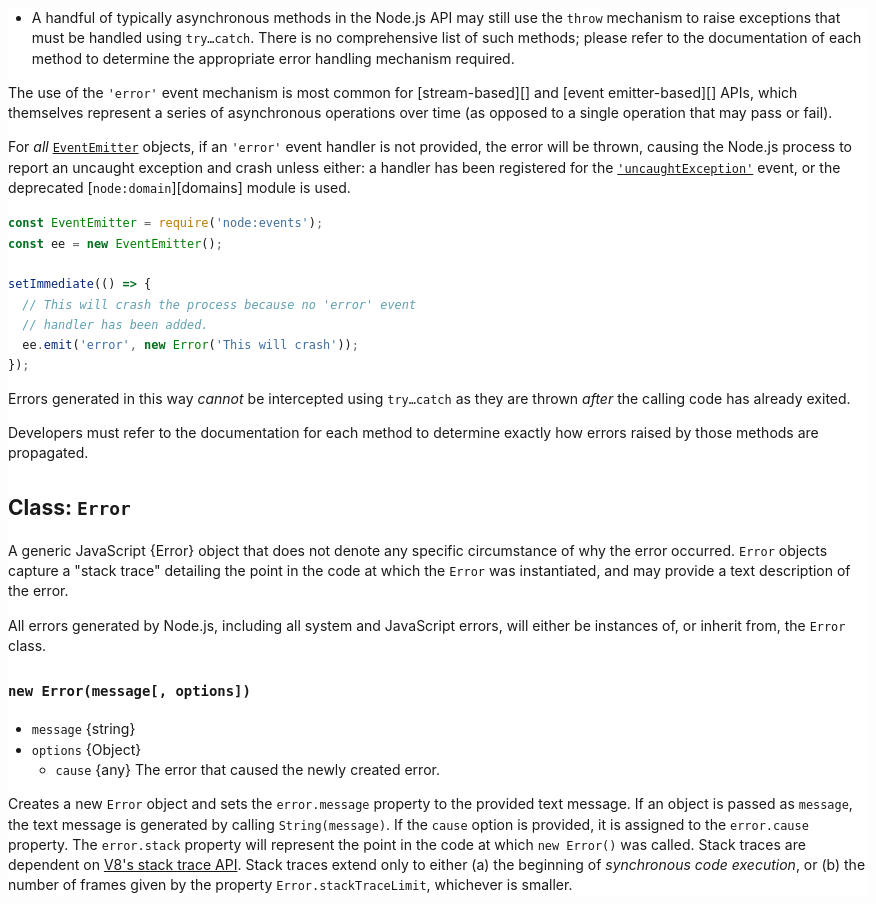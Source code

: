* A handful of typically asynchronous methods in the Node.js API may still
  use the `throw` mechanism to raise exceptions that must be handled using
  `try…catch`. There is no comprehensive list of such methods; please
  refer to the documentation of each method to determine the appropriate
  error handling mechanism required.

The use of the `'error'` event mechanism is most common for [stream-based][]
and [event emitter-based][] APIs, which themselves represent a series of
asynchronous operations over time (as opposed to a single operation that may
pass or fail).

For _all_ [`EventEmitter`][] objects, if an `'error'` event handler is not
provided, the error will be thrown, causing the Node.js process to report an
uncaught exception and crash unless either: a handler has been registered for
the [`'uncaughtException'`][] event, or the deprecated [`node:domain`][domains]
module is used.

```js
const EventEmitter = require('node:events');
const ee = new EventEmitter();

setImmediate(() => {
  // This will crash the process because no 'error' event
  // handler has been added.
  ee.emit('error', new Error('This will crash'));
});
```

Errors generated in this way _cannot_ be intercepted using `try…catch` as
they are thrown _after_ the calling code has already exited.

Developers must refer to the documentation for each method to determine
exactly how errors raised by those methods are propagated.

## Class: `Error`



A generic JavaScript {Error} object that does not denote any specific
circumstance of why the error occurred. `Error` objects capture a "stack trace"
detailing the point in the code at which the `Error` was instantiated, and may
provide a text description of the error.

All errors generated by Node.js, including all system and JavaScript errors,
will either be instances of, or inherit from, the `Error` class.

### `new Error(message[, options])`

* `message` {string}
* `options` {Object}
  * `cause` {any} The error that caused the newly created error.

Creates a new `Error` object and sets the `error.message` property to the
provided text message. If an object is passed as `message`, the text message
is generated by calling `String(message)`. If the `cause` option is provided,
it is assigned to the `error.cause` property. The `error.stack` property will
represent the point in the code at which `new Error()` was called. Stack traces
are dependent on [V8's stack trace API][]. Stack traces extend only to either
(a) the beginning of _synchronous code execution_, or (b) the number of frames
given by the property `Error.stackTraceLimit`, whichever is smaller.


[ES Module]: esm.md
[ICU]: intl.md#internationalization-support
[JSON Web Key Elliptic Curve Registry]: https://www.iana.org/assignments/jose/jose.xhtml#web-key-elliptic-curve
[JSON Web Key Types Registry]: https://www.iana.org/assignments/jose/jose.xhtml#web-key-types
[Node.js error codes]: #nodejs-error-codes
[Permission Model]: permissions.md#permission-model
[RFC 7230 Section 3]: https://tools.ietf.org/html/rfc7230#section-3
[Subresource Integrity specification]: https://www.w3.org/TR/SRI/#the-integrity-attribute
[V8's stack trace API]: https://v8.dev/docs/stack-trace-api
[WHATWG Supported Encodings]: util.md#whatwg-supported-encodings
[WHATWG URL API]: url.md#the-whatwg-url-api
[`"exports"`]: packages.md#exports
[`"imports"`]: packages.md#imports
[`'uncaughtException'`]: process.md#event-uncaughtexception
[`--disable-proto=throw`]: cli.md#--disable-protomode
[`--force-fips`]: cli.md#--force-fips
[`--no-addons`]: cli.md#--no-addons
[`--unhandled-rejections`]: cli.md#--unhandled-rejectionsmode
[`Class: assert.AssertionError`]: assert.md#class-assertassertionerror
[`ERR_INVALID_ARG_TYPE`]: #err_invalid_arg_type
[`ERR_MISSING_MESSAGE_PORT_IN_TRANSFER_LIST`]: #err_missing_message_port_in_transfer_list
[`ERR_MISSING_TRANSFERABLE_IN_TRANSFER_LIST`]: #err_missing_transferable_in_transfer_list
[`EventEmitter`]: events.md#class-eventemitter
[`MessagePort`]: worker_threads.md#class-messageport
[`Object.getPrototypeOf`]: https://developer.mozilla.org/en-US/docs/Web/JavaScript/Reference/Global_Objects/Object/getPrototypeOf
[`Object.setPrototypeOf`]: https://developer.mozilla.org/en-US/docs/Web/JavaScript/Reference/Global_Objects/Object/setPrototypeOf
[`REPL`]: repl.md
[`ServerResponse`]: http.md#class-httpserverresponse
[`Writable`]: stream.md#class-streamwritable
[`child_process`]: child_process.md
[`cipher.getAuthTag()`]: crypto.md#ciphergetauthtag
[`crypto.getDiffieHellman()`]: crypto.md#cryptogetdiffiehellmangroupname
[`crypto.scrypt()`]: crypto.md#cryptoscryptpassword-salt-keylen-options-callback
[`crypto.scryptSync()`]: crypto.md#cryptoscryptsyncpassword-salt-keylen-options
[`crypto.timingSafeEqual()`]: crypto.md#cryptotimingsafeequala-b
[`dgram.connect()`]: dgram.md#socketconnectport-address-callback
[`dgram.createSocket()`]: dgram.md#dgramcreatesocketoptions-callback
[`dgram.disconnect()`]: dgram.md#socketdisconnect
[`dgram.remoteAddress()`]: dgram.md#socketremoteaddress
[`errno`(3) man page]: https://man7.org/linux/man-pages/man3/errno.3.html
[`fs.Dir`]: fs.md#class-fsdir
[`fs.cp()`]: fs.md#fscpsrc-dest-options-callback
[`fs.readFileSync`]: fs.md#fsreadfilesyncpath-options
[`fs.readdir`]: fs.md#fsreaddirpath-options-callback
[`fs.symlink()`]: fs.md#fssymlinktarget-path-type-callback
[`fs.symlinkSync()`]: fs.md#fssymlinksynctarget-path-type
[`fs.unlink`]: fs.md#fsunlinkpath-callback
[`fs`]: fs.md
[`hash.digest()`]: crypto.md#hashdigestencoding
[`hash.update()`]: crypto.md#hashupdatedata-inputencoding
[`http`]: http.md
[`https`]: https.md
[`libuv Error handling`]: https://docs.libuv.org/en/v1.x/errors.html
[`net.Socket.write()`]: net.md#socketwritedata-encoding-callback
[`net`]: net.md
[`new URL(input)`]: url.md#new-urlinput-base
[`new URLSearchParams(iterable)`]: url.md#new-urlsearchparamsiterable
[`package.json`]: packages.md#nodejs-packagejson-field-definitions
[`postMessage()`]: worker_threads.md#portpostmessagevalue-transferlist
[`process.on('exit')`]: process.md#event-exit
[`process.send()`]: process.md#processsendmessage-sendhandle-options-callback
[`process.setUncaughtExceptionCaptureCallback()`]: process.md#processsetuncaughtexceptioncapturecallbackfn
[`readable._read()`]: stream.md#readable_readsize
[`require('node:crypto').setEngine()`]: crypto.md#cryptosetengineengine-flags
[`require()`]: modules.md#requireid
[`server.close()`]: net.md#serverclosecallback
[`server.listen()`]: net.md#serverlisten
[`sign.sign()`]: crypto.md#signsignprivatekey-outputencoding
[`stream.pipe()`]: stream.md#readablepipedestination-options
[`stream.push()`]: stream.md#readablepushchunk-encoding
[`stream.unshift()`]: stream.md#readableunshiftchunk-encoding
[`stream.write()`]: stream.md#writablewritechunk-encoding-callback
[`subprocess.kill()`]: child_process.md#subprocesskillsignal
[`subprocess.send()`]: child_process.md#subprocesssendmessage-sendhandle-options-callback
[`url.parse()`]: url.md#urlparseurlstring-parsequerystring-slashesdenotehost
[`util.getSystemErrorName(error.errno)`]: util.md#utilgetsystemerrornameerr
[`util.inspect()`]: util.md#utilinspectobject-options
[`util.parseArgs()`]: util.md#utilparseargsconfig
[`v8.startupSnapshot.setDeserializeMainFunction()`]: v8.md#v8startupsnapshotsetdeserializemainfunctioncallback-data
[`zlib`]: zlib.md